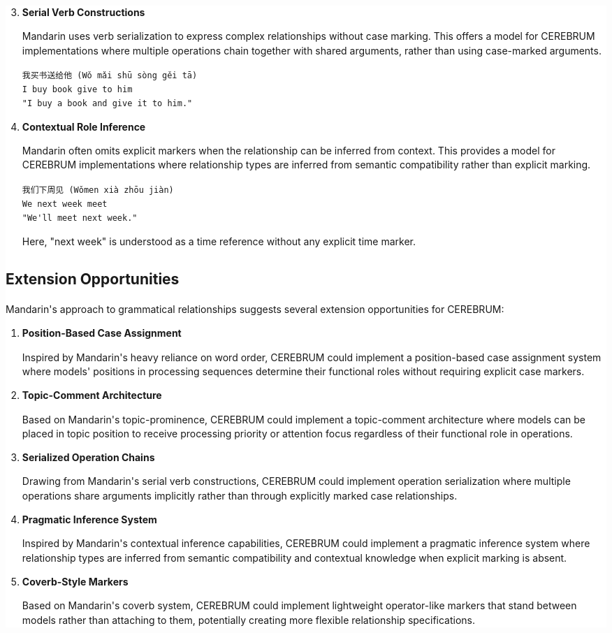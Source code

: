3. **Serial Verb Constructions**

   Mandarin uses verb serialization to express complex relationships without case marking. This offers a model for CEREBRUM implementations where multiple operations chain together with shared arguments, rather than using case-marked arguments.

   ```
   我买书送给他 (Wǒ mǎi shū sòng gěi tā)
   I buy book give to him
   "I buy a book and give it to him."
   ```

4. **Contextual Role Inference**

   Mandarin often omits explicit markers when the relationship can be inferred from context. This provides a model for CEREBRUM implementations where relationship types are inferred from semantic compatibility rather than explicit marking.

   ```
   我们下周见 (Wǒmen xià zhōu jiàn)
   We next week meet
   "We'll meet next week."
   ```

   Here, "next week" is understood as a time reference without any explicit time marker.

## Extension Opportunities

Mandarin's approach to grammatical relationships suggests several extension opportunities for CEREBRUM:

1. **Position-Based Case Assignment**
   
   Inspired by Mandarin's heavy reliance on word order, CEREBRUM could implement a position-based case assignment system where models' positions in processing sequences determine their functional roles without requiring explicit case markers.

2. **Topic-Comment Architecture**
   
   Based on Mandarin's topic-prominence, CEREBRUM could implement a topic-comment architecture where models can be placed in topic position to receive processing priority or attention focus regardless of their functional role in operations.

3. **Serialized Operation Chains**
   
   Drawing from Mandarin's serial verb constructions, CEREBRUM could implement operation serialization where multiple operations share arguments implicitly rather than through explicitly marked case relationships.

4. **Pragmatic Inference System**
   
   Inspired by Mandarin's contextual inference capabilities, CEREBRUM could implement a pragmatic inference system where relationship types are inferred from semantic compatibility and contextual knowledge when explicit marking is absent.

5. **Coverb-Style Markers**
   
   Based on Mandarin's coverb system, CEREBRUM could implement lightweight operator-like markers that stand between models rather than attaching to them, potentially creating more flexible relationship specifications.
